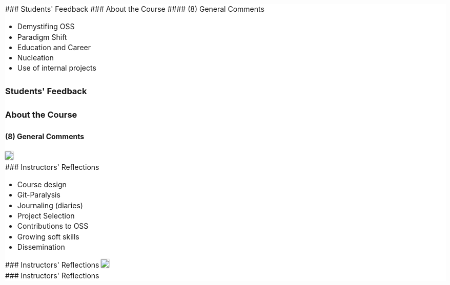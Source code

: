 </section>


<section>
### Students' Feedback
### About the Course
#### (8) General Comments

- Demystifing OSS
- Paradigm Shift
- Education and Career
- Nucleation
- Use of internal projects

</section>


<section>

### Students' Feedback
### About the Course
#### (8) General Comments

<img src="{{ site.baseurl }}/files/sbes2023/F5.2.3.png" width="900" style="box-shadow:0px 0px 2px gray;background:white" />

</section>


<section>
### Instructors' Reflections

- Course design
- Git-Paralysis
- Journaling (diaries)
- Project Selection
- Contributions to OSS
- Growing soft skills
- Dissemination

</section>


<section>
### Instructors' Reflections

<img src="{{ site.baseurl }}/files/sbes2023/I6-1.png" width="900" style="box-shadow:0px 0px 2px gray;background:white" />

</section>


<section>
### Instructors' Reflections
